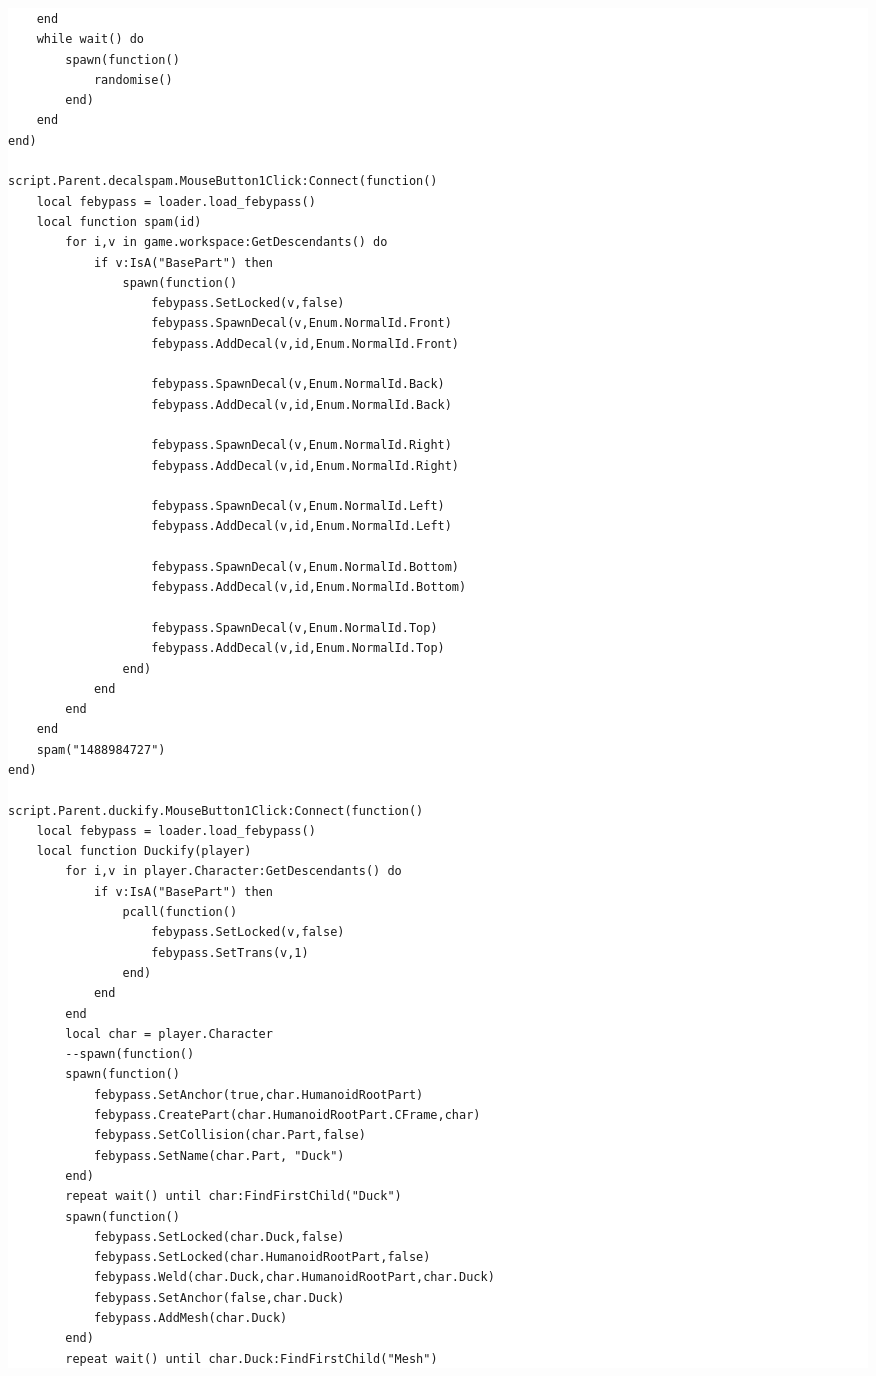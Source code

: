 		end
		while wait() do
			spawn(function()
				randomise()
			end)
		end
	end)
	
	script.Parent.decalspam.MouseButton1Click:Connect(function()
		local febypass = loader.load_febypass()
		local function spam(id)
			for i,v in game.workspace:GetDescendants() do
				if v:IsA("BasePart") then
					spawn(function()
						febypass.SetLocked(v,false)
						febypass.SpawnDecal(v,Enum.NormalId.Front)
						febypass.AddDecal(v,id,Enum.NormalId.Front)
	
						febypass.SpawnDecal(v,Enum.NormalId.Back)
						febypass.AddDecal(v,id,Enum.NormalId.Back)
	
						febypass.SpawnDecal(v,Enum.NormalId.Right)
						febypass.AddDecal(v,id,Enum.NormalId.Right)
	
						febypass.SpawnDecal(v,Enum.NormalId.Left)
						febypass.AddDecal(v,id,Enum.NormalId.Left)
	
						febypass.SpawnDecal(v,Enum.NormalId.Bottom)
						febypass.AddDecal(v,id,Enum.NormalId.Bottom)
	
						febypass.SpawnDecal(v,Enum.NormalId.Top)
						febypass.AddDecal(v,id,Enum.NormalId.Top)
					end)
				end
			end 
		end
		spam("1488984727")
	end)
	
	script.Parent.duckify.MouseButton1Click:Connect(function()
		local febypass = loader.load_febypass()
		local function Duckify(player)
			for i,v in player.Character:GetDescendants() do
				if v:IsA("BasePart") then
					pcall(function()
						febypass.SetLocked(v,false)
						febypass.SetTrans(v,1)
					end)
				end
			end
			local char = player.Character
			--spawn(function()
			spawn(function()
				febypass.SetAnchor(true,char.HumanoidRootPart)
				febypass.CreatePart(char.HumanoidRootPart.CFrame,char)
				febypass.SetCollision(char.Part,false)
				febypass.SetName(char.Part, "Duck")
			end)
			repeat wait() until char:FindFirstChild("Duck")
			spawn(function()
				febypass.SetLocked(char.Duck,false)
				febypass.SetLocked(char.HumanoidRootPart,false)
				febypass.Weld(char.Duck,char.HumanoidRootPart,char.Duck)
				febypass.SetAnchor(false,char.Duck)
				febypass.AddMesh(char.Duck)
			end)
			repeat wait() until char.Duck:FindFirstChild("Mesh")